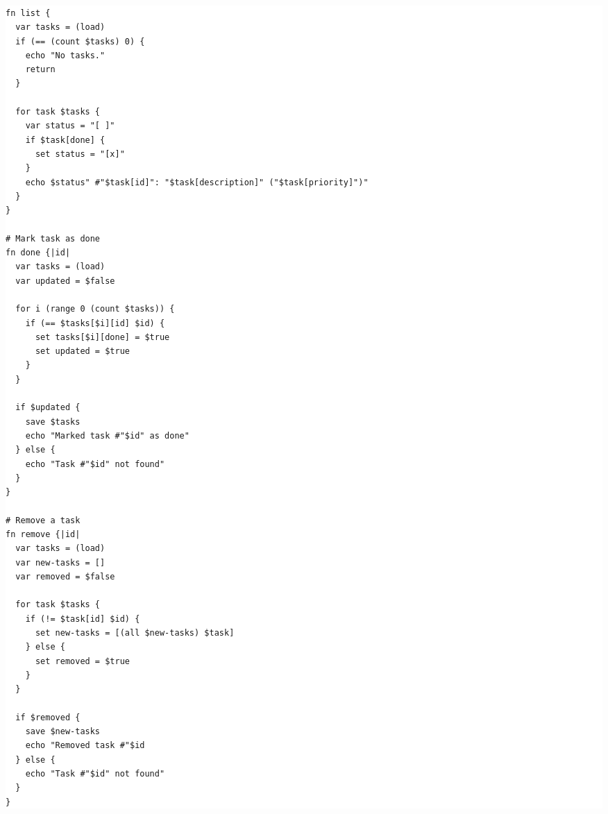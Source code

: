 ```elvish
fn list {
  var tasks = (load)
  if (== (count $tasks) 0) {
    echo "No tasks."
    return
  }

  for task $tasks {
    var status = "[ ]"
    if $task[done] {
      set status = "[x]"
    }
    echo $status" #"$task[id]": "$task[description]" ("$task[priority]")"
  }
}

# Mark task as done
fn done {|id|
  var tasks = (load)
  var updated = $false

  for i (range 0 (count $tasks)) {
    if (== $tasks[$i][id] $id) {
      set tasks[$i][done] = $true
      set updated = $true
    }
  }

  if $updated {
    save $tasks
    echo "Marked task #"$id" as done"
  } else {
    echo "Task #"$id" not found"
  }
}

# Remove a task
fn remove {|id|
  var tasks = (load)
  var new-tasks = []
  var removed = $false

  for task $tasks {
    if (!= $task[id] $id) {
      set new-tasks = [(all $new-tasks) $task]
    } else {
      set removed = $true
    }
  }

  if $removed {
    save $new-tasks
    echo "Removed task #"$id
  } else {
    echo "Task #"$id" not found"
  }
}
```
